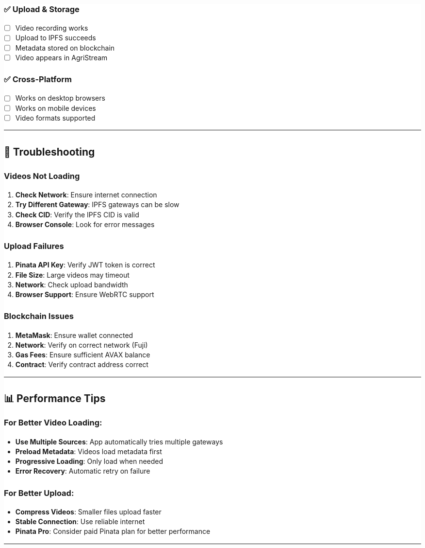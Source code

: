 ### **✅ Upload & Storage**
- [ ] Video recording works
- [ ] Upload to IPFS succeeds
- [ ] Metadata stored on blockchain
- [ ] Video appears in AgriStream

### **✅ Cross-Platform**
- [ ] Works on desktop browsers
- [ ] Works on mobile devices
- [ ] Video formats supported

---

## 🚨 **Troubleshooting**

### **Videos Not Loading**
1. **Check Network**: Ensure internet connection
2. **Try Different Gateway**: IPFS gateways can be slow
3. **Check CID**: Verify the IPFS CID is valid
4. **Browser Console**: Look for error messages

### **Upload Failures**
1. **Pinata API Key**: Verify JWT token is correct
2. **File Size**: Large videos may timeout
3. **Network**: Check upload bandwidth
4. **Browser Support**: Ensure WebRTC support

### **Blockchain Issues**
1. **MetaMask**: Ensure wallet connected
2. **Network**: Verify on correct network (Fuji)
3. **Gas Fees**: Ensure sufficient AVAX balance
4. **Contract**: Verify contract address correct

---

## 📊 **Performance Tips**

### **For Better Video Loading:**
- **Use Multiple Sources**: App automatically tries multiple gateways
- **Preload Metadata**: Videos load metadata first
- **Progressive Loading**: Only load when needed
- **Error Recovery**: Automatic retry on failure

### **For Better Upload:**
- **Compress Videos**: Smaller files upload faster
- **Stable Connection**: Use reliable internet
- **Pinata Pro**: Consider paid Pinata plan for better performance

---
